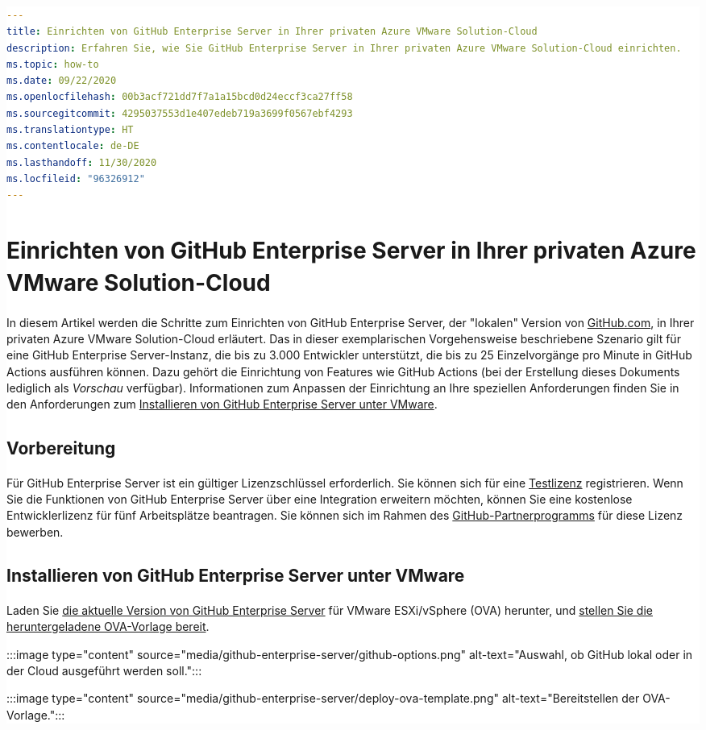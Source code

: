 ```yaml
---
title: Einrichten von GitHub Enterprise Server in Ihrer privaten Azure VMware Solution-Cloud
description: Erfahren Sie, wie Sie GitHub Enterprise Server in Ihrer privaten Azure VMware Solution-Cloud einrichten.
ms.topic: how-to
ms.date: 09/22/2020
ms.openlocfilehash: 00b3acf721dd7f7a1a15bcd0d24eccf3ca27ff58
ms.sourcegitcommit: 4295037553d1e407edeb719a3699f0567ebf4293
ms.translationtype: HT
ms.contentlocale: de-DE
ms.lasthandoff: 11/30/2020
ms.locfileid: "96326912"
---
```

# <a name="set-up-github-enterprise-server-on-your-azure-vmware-solution-private-cloud"></a>Einrichten von GitHub Enterprise Server in Ihrer privaten Azure VMware Solution-Cloud

In diesem Artikel werden die Schritte zum Einrichten von GitHub Enterprise Server, der "lokalen" Version von [GitHub.com](https://github.com/), in Ihrer privaten Azure VMware Solution-Cloud erläutert. Das in dieser exemplarischen Vorgehensweise beschriebene Szenario gilt für eine GitHub Enterprise Server-Instanz, die bis zu 3.000 Entwickler unterstützt, die bis zu 25 Einzelvorgänge pro Minute in GitHub Actions ausführen können. Dazu gehört die Einrichtung von Features wie GitHub Actions (bei der Erstellung dieses Dokuments lediglich als *Vorschau* verfügbar). Informationen zum Anpassen der Einrichtung an Ihre speziellen Anforderungen finden Sie in den Anforderungen zum [Installieren von GitHub Enterprise Server unter VMware](https://docs.github.com/en/enterprise/admin/installation/installing-github-enterprise-server-on-vmware#hardware-considerations).

## <a name="before-you-begin"></a>Vorbereitung

Für GitHub Enterprise Server ist ein gültiger Lizenzschlüssel erforderlich. Sie können sich für eine [Testlizenz](https://enterprise.github.com/trial) registrieren. Wenn Sie die Funktionen von GitHub Enterprise Server über eine Integration erweitern möchten, können Sie eine kostenlose Entwicklerlizenz für fünf Arbeitsplätze beantragen. Sie können sich im Rahmen des [GitHub-Partnerprogramms](https://partner.github.com/) für diese Lizenz bewerben.

## <a name="installing-github-enterprise-server-on-vmware"></a>Installieren von GitHub Enterprise Server unter VMware

Laden Sie [die aktuelle Version von GitHub Enterprise Server](https://enterprise.github.com/releases/2.19.0/download) für VMware ESXi/vSphere (OVA) herunter, und [stellen Sie die heruntergeladene OVA-Vorlage bereit](https://docs.vmware.com/en/VMware-vSphere/6.5/com.vmware.vsphere.vm_admin.doc/GUID-17BEDA21-43F6-41F4-8FB2-E01D275FE9B4.html).

:::image type="content" source="media/github-enterprise-server/github-options.png" alt-text="Auswahl, ob GitHub lokal oder in der Cloud ausgeführt werden soll.":::  

:::image type="content" source="media/github-enterprise-server/deploy-ova-template.png" alt-text="Bereitstellen der OVA-Vorlage.":::  

